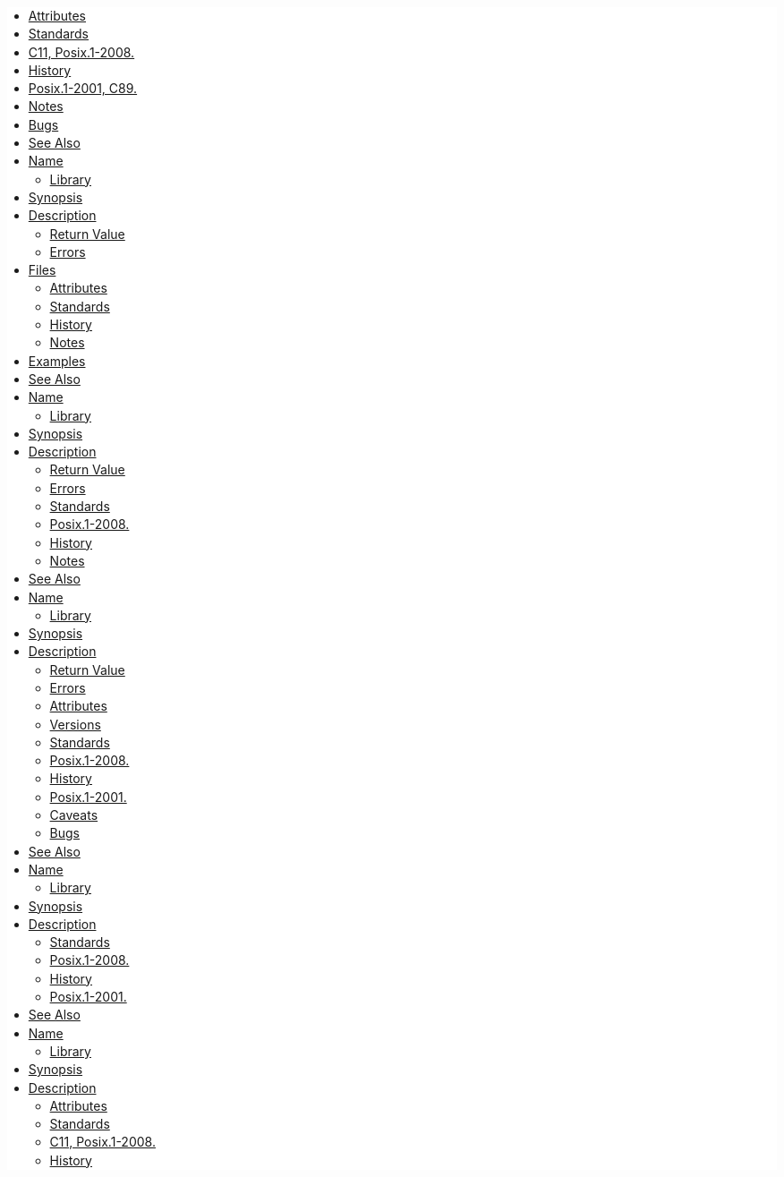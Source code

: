   - [Attributes](#attributes)
  - [Standards](#standards)
  - [C11, Posix.1-2008.](#c11,-posix.1-2008.)
  - [History](#history)
  - [Posix.1-2001, C89.](#posix.1-2001,-c89.)
  - [Notes](#notes)
  - [Bugs](#bugs)
- [See Also](#see-also)
- [Name](#name)
  - [Library](#library)
- [Synopsis](#synopsis)
- [Description](#description)
  - [Return Value](#return-value)
  - [Errors](#errors)
- [Files](#files)
  - [Attributes](#attributes)
  - [Standards](#standards)
  - [History](#history)
  - [Notes](#notes)
- [Examples](#examples)
- [See Also](#see-also)
- [Name](#name)
  - [Library](#library)
- [Synopsis](#synopsis)
- [Description](#description)
  - [Return Value](#return-value)
  - [Errors](#errors)
  - [Standards](#standards)
  - [Posix.1-2008.](#posix.1-2008.)
  - [History](#history)
  - [Notes](#notes)
- [See Also](#see-also)
- [Name](#name)
  - [Library](#library)
- [Synopsis](#synopsis)
- [Description](#description)
  - [Return Value](#return-value)
  - [Errors](#errors)
  - [Attributes](#attributes)
  - [Versions](#versions)
  - [Standards](#standards)
  - [Posix.1-2008.](#posix.1-2008.)
  - [History](#history)
  - [Posix.1-2001.](#posix.1-2001.)
  - [Caveats](#caveats)
  - [Bugs](#bugs)
- [See Also](#see-also)
- [Name](#name)
  - [Library](#library)
- [Synopsis](#synopsis)
- [Description](#description)
  - [Standards](#standards)
  - [Posix.1-2008.](#posix.1-2008.)
  - [History](#history)
  - [Posix.1-2001.](#posix.1-2001.)
- [See Also](#see-also)
- [Name](#name)
  - [Library](#library)
- [Synopsis](#synopsis)
- [Description](#description)
  - [Attributes](#attributes)
  - [Standards](#standards)
  - [C11, Posix.1-2008.](#c11,-posix.1-2008.)
  - [History](#history)